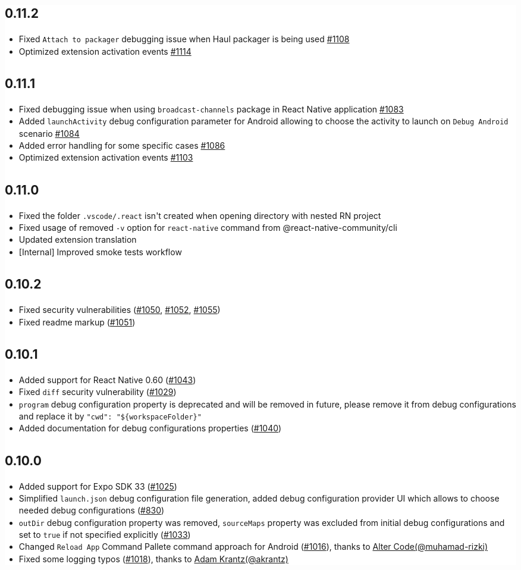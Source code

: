 ## 0.11.2
* Fixed `Attach to packager` debugging issue when Haul packager is being used [#1108](https://github.com/microsoft/vscode-react-native/issues/1108)
* Optimized extension activation events [#1114](https://github.com/microsoft/vscode-react-native/pull/1114)

## 0.11.1
* Fixed debugging issue when using `broadcast-channels` package in React Native application [#1083](https://github.com/microsoft/vscode-react-native/issues/1083)
* Added `launchActivity` debug configuration parameter for Android allowing to choose the activity to launch on `Debug Android` scenario [#1084](https://github.com/microsoft/vscode-react-native/pull/1084)
* Added error handling for some specific cases [#1086](https://github.com/microsoft/vscode-react-native/pull/1086)
* Optimized extension activation events [#1103](https://github.com/microsoft/vscode-react-native/pull/1103)

## 0.11.0
* Fixed the folder `.vscode/.react` isn't created when opening directory with nested RN project
* Fixed usage of removed `-v` option for `react-native` command from @react-native-community/cli
* Updated extension translation
* [Internal] Improved smoke tests workflow

## 0.10.2
* Fixed security vulnerabilities ([#1050](https://github.com/microsoft/vscode-react-native/pull/1050), [#1052](https://github.com/microsoft/vscode-react-native/pull/1052), [#1055](https://github.com/microsoft/vscode-react-native/pull/1055))
* Fixed readme markup ([#1051](https://github.com/microsoft/vscode-react-native/pull/1051))

## 0.10.1
* Added support for React Native 0.60 ([#1043](https://github.com/microsoft/vscode-react-native/pull/1043))
* Fixed `diff` security vulnerability ([#1029](https://github.com/microsoft/vscode-react-native/pull/1029))
* `program` debug configuration property is deprecated and will be removed in future, please remove it from debug configurations and replace it by `"cwd": "${workspaceFolder}"`
* Added documentation for debug configurations properties ([#1040](https://github.com/microsoft/vscode-react-native/pull/1040))

## 0.10.0
* Added support for Expo SDK 33 ([#1025](https://github.com/microsoft/vscode-react-native/pull/1025))
* Simplified `launch.json` debug configuration file generation, added debug configuration provider UI which allows to choose needed debug configurations ([#830](https://github.com/microsoft/vscode-react-native/issues/830))
* `outDir` debug configuration property was removed, `sourceMaps` property was excluded from initial debug configurations and set to `true` if not specified explicitly ([#1033](https://github.com/microsoft/vscode-react-native/pull/1033))
* Changed `Reload App` Command Pallete command approach for Android ([#1016](https://github.com/microsoft/vscode-react-native/pull/1016)), thanks to [Alter Code(@muhamad-rizki)](https://github.com/muhamad-rizki)
* Fixed some logging typos ([#1018](https://github.com/microsoft/vscode-react-native/pull/1018)), thanks to [Adam Krantz(@akrantz)](https://github.com/akrantz)

